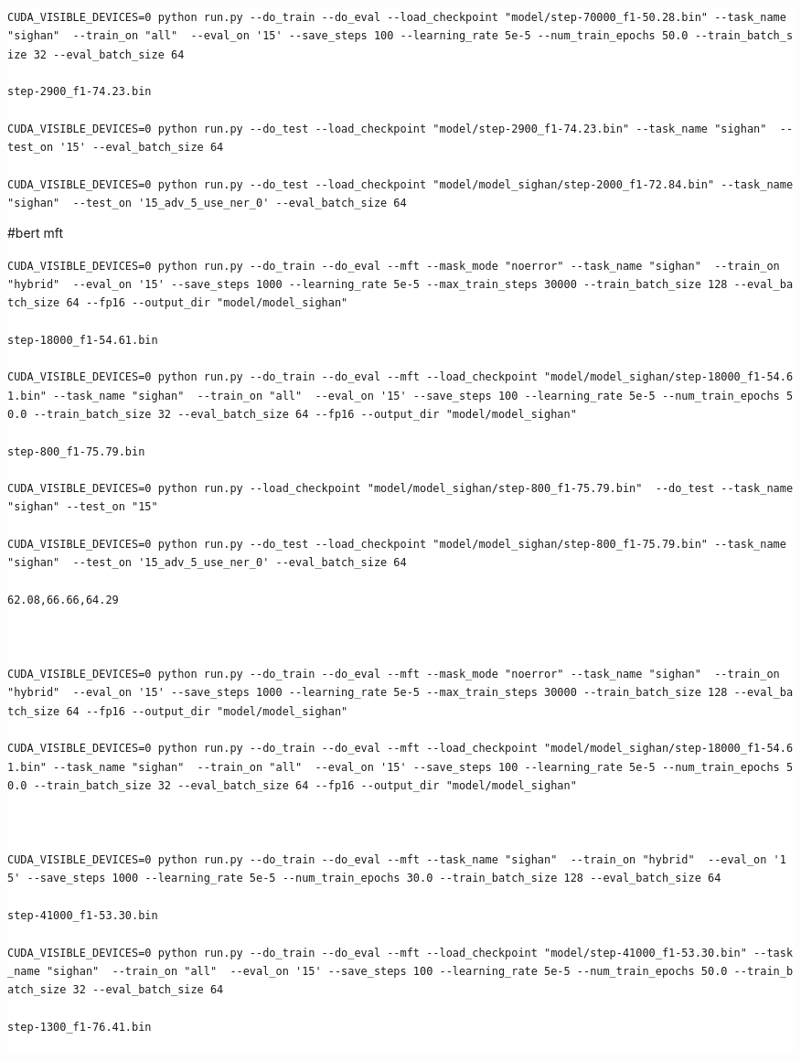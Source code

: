 ```
CUDA_VISIBLE_DEVICES=0 python run.py --do_train --do_eval --load_checkpoint "model/step-70000_f1-50.28.bin" --task_name "sighan"  --train_on "all"  --eval_on '15' --save_steps 100 --learning_rate 5e-5 --num_train_epochs 50.0 --train_batch_size 32 --eval_batch_size 64

step-2900_f1-74.23.bin

CUDA_VISIBLE_DEVICES=0 python run.py --do_test --load_checkpoint "model/step-2900_f1-74.23.bin" --task_name "sighan"  --test_on '15' --eval_batch_size 64

CUDA_VISIBLE_DEVICES=0 python run.py --do_test --load_checkpoint "model/model_sighan/step-2000_f1-72.84.bin" --task_name "sighan"  --test_on '15_adv_5_use_ner_0' --eval_batch_size 64
```



#bert mft

```
CUDA_VISIBLE_DEVICES=0 python run.py --do_train --do_eval --mft --mask_mode "noerror" --task_name "sighan"  --train_on "hybrid"  --eval_on '15' --save_steps 1000 --learning_rate 5e-5 --max_train_steps 30000 --train_batch_size 128 --eval_batch_size 64 --fp16 --output_dir "model/model_sighan"

step-18000_f1-54.61.bin

CUDA_VISIBLE_DEVICES=0 python run.py --do_train --do_eval --mft --load_checkpoint "model/model_sighan/step-18000_f1-54.61.bin" --task_name "sighan"  --train_on "all"  --eval_on '15' --save_steps 100 --learning_rate 5e-5 --num_train_epochs 50.0 --train_batch_size 32 --eval_batch_size 64 --fp16 --output_dir "model/model_sighan"

step-800_f1-75.79.bin

CUDA_VISIBLE_DEVICES=0 python run.py --load_checkpoint "model/model_sighan/step-800_f1-75.79.bin"  --do_test --task_name "sighan" --test_on "15"

CUDA_VISIBLE_DEVICES=0 python run.py --do_test --load_checkpoint "model/model_sighan/step-800_f1-75.79.bin" --task_name "sighan"  --test_on '15_adv_5_use_ner_0' --eval_batch_size 64

62.08,66.66,64.29



CUDA_VISIBLE_DEVICES=0 python run.py --do_train --do_eval --mft --mask_mode "noerror" --task_name "sighan"  --train_on "hybrid"  --eval_on '15' --save_steps 1000 --learning_rate 5e-5 --max_train_steps 30000 --train_batch_size 128 --eval_batch_size 64 --fp16 --output_dir "model/model_sighan"

CUDA_VISIBLE_DEVICES=0 python run.py --do_train --do_eval --mft --load_checkpoint "model/model_sighan/step-18000_f1-54.61.bin" --task_name "sighan"  --train_on "all"  --eval_on '15' --save_steps 100 --learning_rate 5e-5 --num_train_epochs 50.0 --train_batch_size 32 --eval_batch_size 64 --fp16 --output_dir "model/model_sighan"



CUDA_VISIBLE_DEVICES=0 python run.py --do_train --do_eval --mft --task_name "sighan"  --train_on "hybrid"  --eval_on '15' --save_steps 1000 --learning_rate 5e-5 --num_train_epochs 30.0 --train_batch_size 128 --eval_batch_size 64

step-41000_f1-53.30.bin

CUDA_VISIBLE_DEVICES=0 python run.py --do_train --do_eval --mft --load_checkpoint "model/step-41000_f1-53.30.bin" --task_name "sighan"  --train_on "all"  --eval_on '15' --save_steps 100 --learning_rate 5e-5 --num_train_epochs 50.0 --train_batch_size 32 --eval_batch_size 64

step-1300_f1-76.41.bin 


```